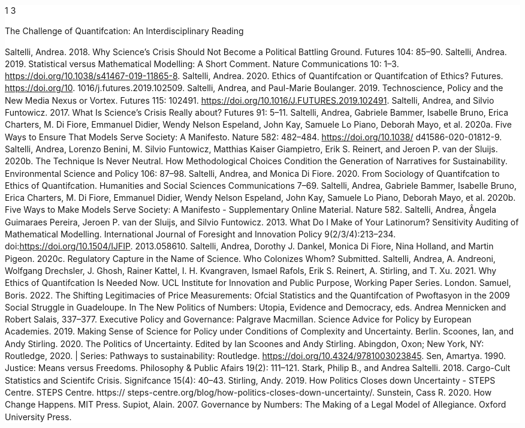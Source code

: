1 3

The Challenge of Quantifcation: An Interdisciplinary Reading

Saltelli, Andrea. 2018. Why Science’s Crisis Should Not Become a Political Battling Ground. Futures
104: 85–90.
Saltelli, Andrea. 2019. Statistical versus Mathematical Modelling: A Short Comment. Nature Communications
10: 1–3. https://doi.org/10.1038/s41467-019-11865-8.
Saltelli, Andrea. 2020. Ethics of Quantifcation or Quantifcation of Ethics? Futures. https://doi.org/10.
1016/j.futures.2019.102509.
Saltelli, Andrea, and Paul-Marie Boulanger. 2019. Technoscience, Policy and the New Media Nexus or
Vortex. Futures 115: 102491. https://doi.org/10.1016/J.FUTURES.2019.102491.
Saltelli, Andrea, and Silvio Funtowicz. 2017. What Is Science’s Crisis Really about? Futures 91: 5–11.
Saltelli, Andrea, Gabriele Bammer, Isabelle Bruno, Erica Charters, M. Di Fiore, Emmanuel Didier,
Wendy Nelson Espeland, John Kay, Samuele Lo Piano, Deborah Mayo, et al. 2020a. Five Ways
to Ensure That Models Serve Society: A Manifesto. Nature 582: 482–484. https://doi.org/10.1038/
d41586-020-01812-9.
Saltelli, Andrea, Lorenzo Benini, M. Silvio Funtowicz, Matthias Kaiser Giampietro, Erik S. Reinert, and
Jeroen P. van der Sluijs. 2020b. The Technique Is Never Neutral. How Methodological Choices
Condition the Generation of Narratives for Sustainability. Environmental Science and Policy 106:
87–98.
Saltelli, Andrea, and Monica Di Fiore. 2020. From Sociology of Quantifcation to Ethics of Quantifcation.
Humanities and Social Sciences Communications 7–69.
Saltelli, Andrea, Gabriele Bammer, Isabelle Bruno, Erica Charters, M. Di Fiore, Emmanuel Didier,
Wendy Nelson Espeland, John Kay, Samuele Lo Piano, Deborah Mayo, et al. 2020b. Five Ways to
Make Models Serve Society: A Manifesto - Supplementary Online Material. Nature 582.
Saltelli, Andrea, Ângela Guimaraes Pereira, Jeroen P. van der Sluijs, and Silvio Funtowicz. 2013. What
Do I Make of Your Latinorum? Sensitivity Auditing of Mathematical Modelling. International
Journal of Foresight and Innovation Policy 9(2/3/4):213–234. doi:https://doi.org/10.1504/IJFIP.
2013.058610.
Saltelli, Andrea, Dorothy J. Dankel, Monica Di Fiore, Nina Holland, and Martin Pigeon. 2020c. Regulatory
Capture in the Name of Science. Who Colonizes Whom? Submitted.
Saltelli, Andrea, A. Andreoni, Wolfgang Drechsler, J. Ghosh, Rainer Kattel, I. H. Kvangraven, Ismael
Rafols, Erik S. Reinert, A. Stirling, and T. Xu. 2021. Why Ethics of Quantifcation Is Needed Now.
UCL Institute for Innovation and Public Purpose, Working Paper Series. London.
Samuel, Boris. 2022. The Shifting Legitimacies of Price Measurements: Ofcial Statistics and the Quantifcation
of Pwoftasyon in the 2009 Social Struggle in Guadeloupe. In The New Politics of Numbers:
Utopia, Evidence and Democracy, eds. Andrea Mennicken and Robert Salais, 337–377.
Executive Policy and Governance: Palgrave Macmillan.
Science Advice for Policy by European Academies. 2019. Making Sense of Science for Policy under Conditions
of Complexity and Uncertainty. Berlin.
Scoones, Ian, and Andy Stirling. 2020. The Politics of Uncertainty. Edited by Ian Scoones and Andy
Stirling. Abingdon, Oxon; New York, NY: Routledge, 2020. | Series: Pathways to sustainability:
Routledge. https://doi.org/10.4324/9781003023845.
Sen, Amartya. 1990. Justice: Means versus Freedoms. Philosophy & Public Afairs 19(2): 111–121.
Stark, Philip B., and Andrea Saltelli. 2018. Cargo-Cult Statistics and Scientifc Crisis. Signifcance 15(4):
40–43.
Stirling, Andy. 2019. How Politics Closes down Uncertainty - STEPS Centre. STEPS Centre. https://
steps-centre.org/blog/how-politics-closes-down-uncertainty/.
Sunstein, Cass R. 2020. How Change Happens. MIT Press.
Supiot, Alain. 2007. Governance by Numbers: The Making of a Legal Model of Allegiance. Oxford University
Press.